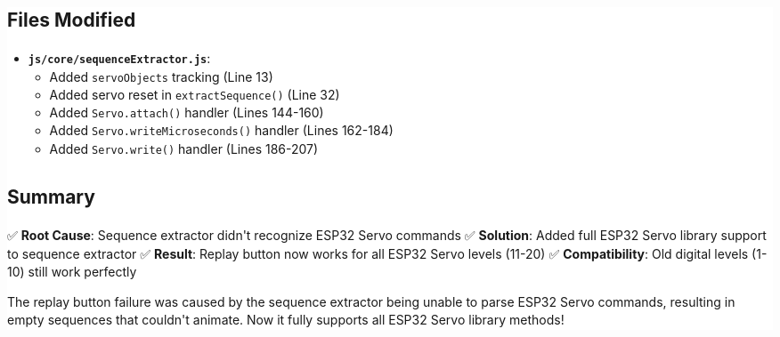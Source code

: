 ## Files Modified

- **`js/core/sequenceExtractor.js`**:
  - Added `servoObjects` tracking (Line 13)
  - Added servo reset in `extractSequence()` (Line 32)
  - Added `Servo.attach()` handler (Lines 144-160)
  - Added `Servo.writeMicroseconds()` handler (Lines 162-184)
  - Added `Servo.write()` handler (Lines 186-207)

## Summary

✅ **Root Cause**: Sequence extractor didn't recognize ESP32 Servo commands
✅ **Solution**: Added full ESP32 Servo library support to sequence extractor
✅ **Result**: Replay button now works for all ESP32 Servo levels (11-20)
✅ **Compatibility**: Old digital levels (1-10) still work perfectly

The replay button failure was caused by the sequence extractor being unable to parse ESP32 Servo commands, resulting in empty sequences that couldn't animate. Now it fully supports all ESP32 Servo library methods!
